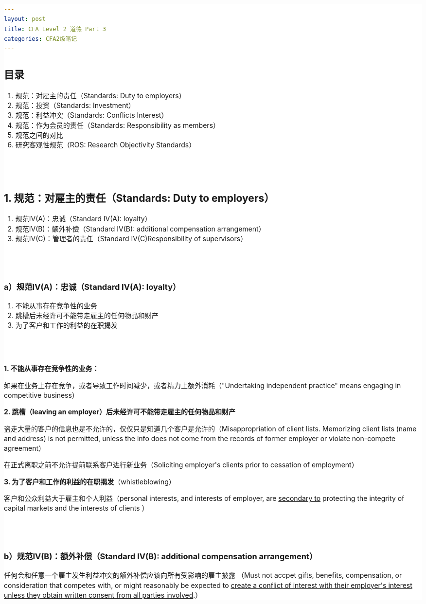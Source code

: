```yaml
---
layout: post
title: CFA Level 2 道德 Part 3
categories: CFA2级笔记
---
```


## 目录

1. 规范：对雇主的责任（Standards: Duty to employers）
1. 规范：投资（Standards: Investment）
2. 规范：利益冲突（Standards: Conflicts Interest）
3. 规范：作为会员的责任（Standards: Responsibility as members）
4. 规范之间的对比
5. 研究客观性规范（ROS: Research Objectivity Standards）


<br><br>

## 1\. 规范：对雇主的责任（Standards: Duty to employers）
1. 规范IV(A)：忠诚（Standard IV(A): loyalty）
2. 规范IV(B)：额外补偿（Standard IV(B): additional compensation arrangement）
3. 规范IV(C)：管理者的责任（Standard IV(C)Responsibility of supervisors）

<br><br>

### a）规范IV(A)：忠诚（Standard IV(A): loyalty）
1. 不能从事存在竞争性的业务
1. 跳槽后未经许可不能带走雇主的任何物品和财产
2. 为了客户和工作的利益的在职揭发

<br><br>

**1\. 不能从事存在竞争性的业务：**

如果在业务上存在竞争，或者导致工作时间减少，或者精力上额外消耗（"Undertaking independent practice" means engaging in competitive business）

**2\. 跳槽（leaving an employer）后未经许可不能带走雇主的任何物品和财产**

盗走大量的客户的信息也是不允许的，仅仅只是知道几个客户是允许的（Misappropriation of client lists. Memorizing client lists (name and address) is not permitted, unless the info does not come from the records of former employer or violate non-compete agreement）

在正式离职之前不允许提前联系客户进行新业务（Soliciting employer's clients prior to cessation of employment）

**3\. 为了客户和工作的利益的在职揭发**（whistleblowing）

客户和公众利益大于雇主和个人利益（personal interests, and interests of employer, are <u>secondary to</u> protecting the integrity of capital markets and the interests of clients ）

<br><br>

### b）规范IV(B)：额外补偿（Standard IV(B): additional compensation arrangement）
任何会和任意一个雇主发生利益冲突的额外补偿应该向所有受影响的雇主披露
（Must not accpet gifts, benefits, compensation, or consideration that competes with, or might reasonably be expected to <u>create a conflict of interest with their employer's interest unless they obtain written consent from all parties involved</u>.）
